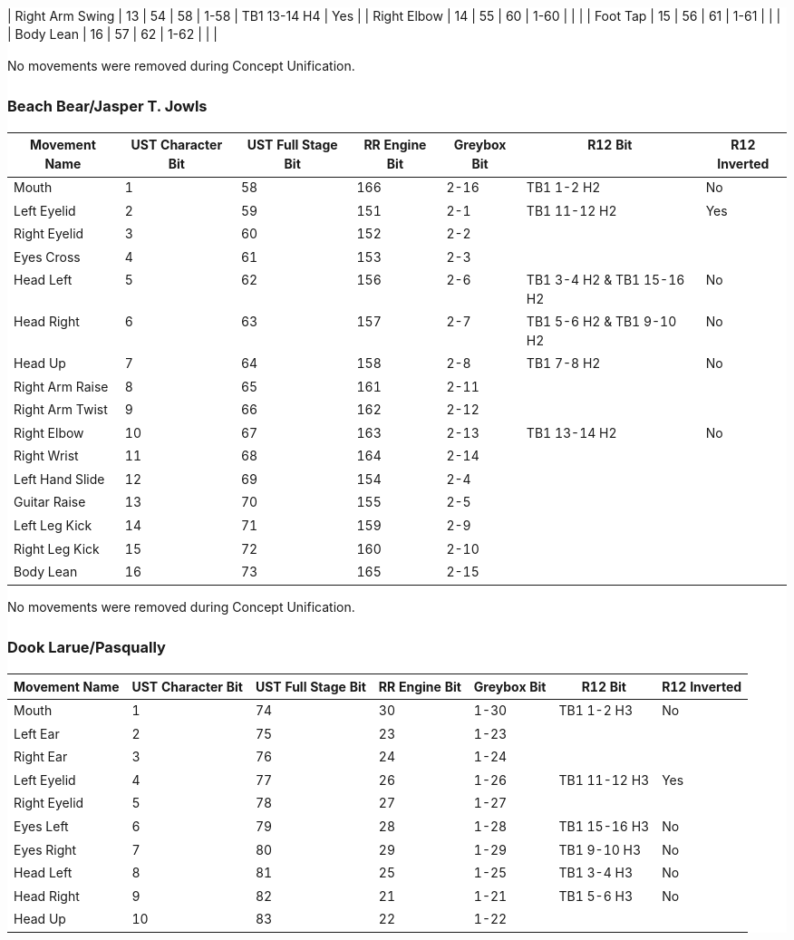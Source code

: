 | Right Arm Swing | 13                       | 54                 | 58            | 1-58        | TB1 13-14 H4 | Yes          |
| Right Elbow     | 14                       | 55                 | 60            | 1-60        |              |              |
| Foot Tap        | 15                       | 56                 | 61            | 1-61        |              |              |
| Body Lean       | 16                       | 57                 | 62            | 1-62        |              |              |

No movements were removed during Concept Unification.

### Beach Bear/Jasper T. Jowls

| Movement Name   | UST Character Bit        | UST Full Stage Bit | RR Engine Bit | Greybox Bit | R12 Bit                   | R12 Inverted |
| --------------- | ------------------------ | ------------------ | ------------- | ----------- | ------------------------- | ------------ |
| Mouth           | 1                        | 58                 | 166           | 2-16        | TB1 1-2 H2                | No           |
| Left Eyelid     | 2                        | 59                 | 151           | 2-1         | TB1 11-12 H2              | Yes          |
| Right Eyelid    | 3                        | 60                 | 152           | 2-2         |                           |              |
| Eyes Cross      | 4                        | 61                 | 153           | 2-3         |                           |              |
| Head Left       | 5                        | 62                 | 156           | 2-6         | TB1 3-4 H2 & TB1 15-16 H2 | No           |
| Head Right      | 6                        | 63                 | 157           | 2-7         | TB1 5-6 H2 & TB1 9-10 H2  | No           |
| Head Up         | 7                        | 64                 | 158           | 2-8         | TB1 7-8 H2                | No           |
| Right Arm Raise | 8                        | 65                 | 161           | 2-11        |                           |              |
| Right Arm Twist | 9                        | 66                 | 162           | 2-12        |                           |              |
| Right Elbow     | 10                       | 67                 | 163           | 2-13        | TB1 13-14 H2              | No           |
| Right Wrist     | 11                       | 68                 | 164           | 2-14        |                           |              |
| Left Hand Slide | 12                       | 69                 | 154           | 2-4         |                           |              |
| Guitar Raise    | 13                       | 70                 | 155           | 2-5         |                           |              |
| Left Leg Kick   | 14                       | 71                 | 159           | 2-9         |                           |              |
| Right Leg Kick  | 15                       | 72                 | 160           | 2-10        |                           |              |
| Body Lean       | 16                       | 73                 | 165           | 2-15        |                           |              |

No movements were removed during Concept Unification.

### Dook Larue/Pasqually

| Movement Name   | UST Character Bit        | UST Full Stage Bit | RR Engine Bit | Greybox Bit | R12 Bit      | R12 Inverted |
| --------------- | ------------------------ | ------------------ | ------------- | ----------- | ------------ | ------------ |
| Mouth           | 1                        | 74                 | 30            | 1-30        | TB1 1-2 H3   | No           |
| Left Ear        | 2                        | 75                 | 23            | 1-23        |              |              |
| Right Ear       | 3                        | 76                 | 24            | 1-24        |              |              |
| Left Eyelid     | 4                        | 77                 | 26            | 1-26        | TB1 11-12 H3 | Yes          |
| Right Eyelid    | 5                        | 78                 | 27            | 1-27        |              |              |
| Eyes Left       | 6                        | 79                 | 28            | 1-28        | TB1 15-16 H3 | No           |
| Eyes Right      | 7                        | 80                 | 29            | 1-29        | TB1 9-10 H3  | No           |
| Head Left       | 8                        | 81                 | 25            | 1-25        | TB1 3-4 H3   | No           |
| Head Right      | 9                        | 82                 | 21            | 1-21        | TB1 5-6 H3   | No           |
| Head Up         | 10                       | 83                 | 22            | 1-22        |              |              |